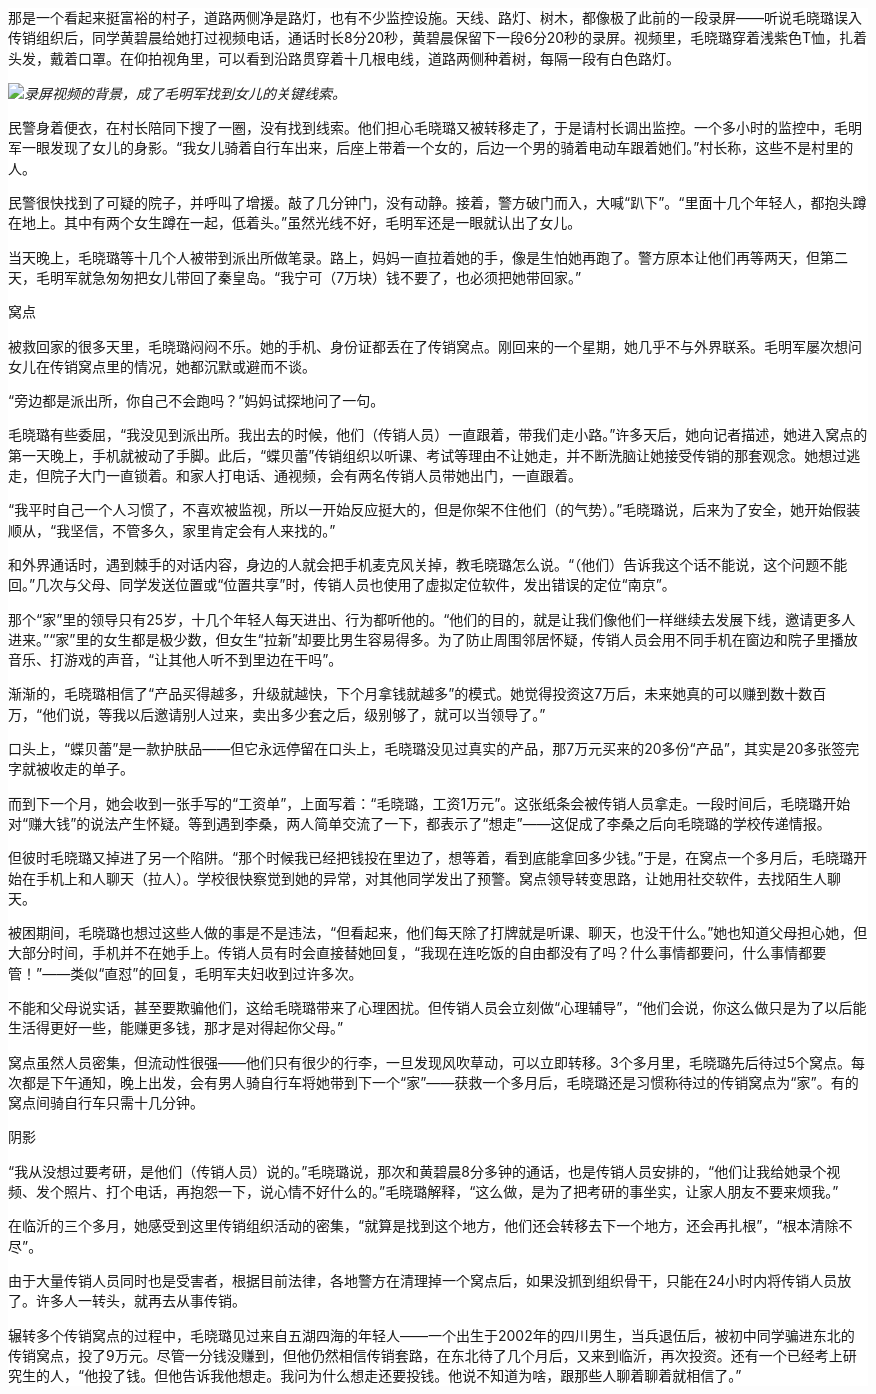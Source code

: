 那是一个看起来挺富裕的村子，道路两侧净是路灯，也有不少监控设施。天线、路灯、树木，都像极了此前的一段录屏——听说毛晓璐误入传销组织后，同学黄碧晨给她打过视频电话，通话时长8分20秒，黄碧晨保留下一段6分20秒的录屏。视频里，毛晓璐穿着浅紫色T恤，扎着头发，戴着口罩。在仰拍视角里，可以看到沿路贯穿着十几根电线，道路两侧种着树，每隔一段有白色路灯。

![](https://inews.gtimg.com/news_bt/OMgPW-V6PSQwhy_bG0o8ppcW0ikAK33d-eJE71E460sJgAA/1000)_录屏视频的背景，成了毛明军找到女儿的关键线索。_

民警身着便衣，在村长陪同下搜了一圈，没有找到线索。他们担心毛晓璐又被转移走了，于是请村长调出监控。一个多小时的监控中，毛明军一眼发现了女儿的身影。“我女儿骑着自行车出来，后座上带着一个女的，后边一个男的骑着电动车跟着她们。”村长称，这些不是村里的人。

民警很快找到了可疑的院子，并呼叫了增援。敲了几分钟门，没有动静。接着，警方破门而入，大喊“趴下”。“里面十几个年轻人，都抱头蹲在地上。其中有两个女生蹲在一起，低着头。”虽然光线不好，毛明军还是一眼就认出了女儿。

当天晚上，毛晓璐等十几个人被带到派出所做笔录。路上，妈妈一直拉着她的手，像是生怕她再跑了。警方原本让他们再等两天，但第二天，毛明军就急匆匆把女儿带回了秦皇岛。“我宁可（7万块）钱不要了，也必须把她带回家。”

窝点

被救回家的很多天里，毛晓璐闷闷不乐。她的手机、身份证都丢在了传销窝点。刚回来的一个星期，她几乎不与外界联系。毛明军屡次想问女儿在传销窝点里的情况，她都沉默或避而不谈。

“旁边都是派出所，你自己不会跑吗？”妈妈试探地问了一句。

毛晓璐有些委屈，“我没见到派出所。我出去的时候，他们（传销人员）一直跟着，带我们走小路。”许多天后，她向记者描述，她进入窝点的第一天晚上，手机就被动了手脚。此后，“蝶贝蕾”传销组织以听课、考试等理由不让她走，并不断洗脑让她接受传销的那套观念。她想过逃走，但院子大门一直锁着。和家人打电话、通视频，会有两名传销人员带她出门，一直跟着。

“我平时自己一个人习惯了，不喜欢被监视，所以一开始反应挺大的，但是你架不住他们（的气势）。”毛晓璐说，后来为了安全，她开始假装顺从，“我坚信，不管多久，家里肯定会有人来找的。”

和外界通话时，遇到棘手的对话内容，身边的人就会把手机麦克风关掉，教毛晓璐怎么说。“（他们）告诉我这个话不能说，这个问题不能回。”几次与父母、同学发送位置或“位置共享”时，传销人员也使用了虚拟定位软件，发出错误的定位“南京”。

那个“家”里的领导只有25岁，十几个年轻人每天进出、行为都听他的。“他们的目的，就是让我们像他们一样继续去发展下线，邀请更多人进来。”“家”里的女生都是极少数，但女生“拉新”却要比男生容易得多。为了防止周围邻居怀疑，传销人员会用不同手机在窗边和院子里播放音乐、打游戏的声音，“让其他人听不到里边在干吗”。

渐渐的，毛晓璐相信了“产品买得越多，升级就越快，下个月拿钱就越多”的模式。她觉得投资这7万后，未来她真的可以赚到数十数百万，“他们说，等我以后邀请别人过来，卖出多少套之后，级别够了，就可以当领导了。”

口头上，“蝶贝蕾”是一款护肤品——但它永远停留在口头上，毛晓璐没见过真实的产品，那7万元买来的20多份“产品”，其实是20多张签完字就被收走的单子。

而到下一个月，她会收到一张手写的“工资单”，上面写着：“毛晓璐，工资1万元”。这张纸条会被传销人员拿走。一段时间后，毛晓璐开始对“赚大钱”的说法产生怀疑。等到遇到李桑，两人简单交流了一下，都表示了“想走”——这促成了李桑之后向毛晓璐的学校传递情报。

但彼时毛晓璐又掉进了另一个陷阱。“那个时候我已经把钱投在里边了，想等着，看到底能拿回多少钱。”于是，在窝点一个多月后，毛晓璐开始在手机上和人聊天（拉人）。学校很快察觉到她的异常，对其他同学发出了预警。窝点领导转变思路，让她用社交软件，去找陌生人聊天。

被困期间，毛晓璐也想过这些人做的事是不是违法，“但看起来，他们每天除了打牌就是听课、聊天，也没干什么。”她也知道父母担心她，但大部分时间，手机并不在她手上。传销人员有时会直接替她回复，“我现在连吃饭的自由都没有了吗？什么事情都要问，什么事情都要管！”——类似“直怼”的回复，毛明军夫妇收到过许多次。

不能和父母说实话，甚至要欺骗他们，这给毛晓璐带来了心理困扰。但传销人员会立刻做“心理辅导”，“他们会说，你这么做只是为了以后能生活得更好一些，能赚更多钱，那才是对得起你父母。”

窝点虽然人员密集，但流动性很强——他们只有很少的行李，一旦发现风吹草动，可以立即转移。3个多月里，毛晓璐先后待过5个窝点。每次都是下午通知，晚上出发，会有男人骑自行车将她带到下一个“家”——获救一个多月后，毛晓璐还是习惯称待过的传销窝点为“家”。有的窝点间骑自行车只需十几分钟。

阴影

“我从没想过要考研，是他们（传销人员）说的。”毛晓璐说，那次和黄碧晨8分多钟的通话，也是传销人员安排的，“他们让我给她录个视频、发个照片、打个电话，再抱怨一下，说心情不好什么的。”毛晓璐解释，“这么做，是为了把考研的事坐实，让家人朋友不要来烦我。”

在临沂的三个多月，她感受到这里传销组织活动的密集，“就算是找到这个地方，他们还会转移去下一个地方，还会再扎根”，“根本清除不尽”。

由于大量传销人员同时也是受害者，根据目前法律，各地警方在清理掉一个窝点后，如果没抓到组织骨干，只能在24小时内将传销人员放了。许多人一转头，就再去从事传销。

辗转多个传销窝点的过程中，毛晓璐见过来自五湖四海的年轻人——一个出生于2002年的四川男生，当兵退伍后，被初中同学骗进东北的传销窝点，投了9万元。尽管一分钱没赚到，但他仍然相信传销套路，在东北待了几个月后，又来到临沂，再次投资。还有一个已经考上研究生的人，“他投了钱。但他告诉我他想走。我问为什么想走还要投钱。他说不知道为啥，跟那些人聊着聊着就相信了。”
